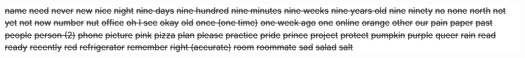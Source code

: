 ~~name~~
~~need~~
~~never~~
~~new~~
~~nice~~
~~night~~
~~nine days~~
~~nine hundred~~
~~nine minutes~~
~~nine weeks~~
~~nine years old~~
~~nine~~
~~ninety~~
~~no~~
~~none~~
~~north~~
~~not yet~~
~~not~~
~~now~~
~~number~~
~~nut~~
~~office~~
~~oh I see~~
~~okay~~
~~old~~
~~once (one time)~~
~~one week ago~~
~~one~~
~~online~~
~~orange~~
~~other~~
~~our~~
~~pain~~
~~paper~~
~~past~~
~~people~~
~~person (2)~~
~~phone~~
~~picture~~
~~pink~~
~~pizza~~
~~plan~~
~~please~~
~~practice~~
~~pride~~
~~prince~~
~~project~~
~~protect~~
~~pumpkin~~
~~purple~~
~~queer~~
~~rain~~
~~read~~
~~ready~~
~~recently~~
~~red~~
~~refrigerator~~
~~remember~~
~~right (accurate)~~
~~room~~
~~roommate~~
~~sad~~
~~salad~~
~~salt~~